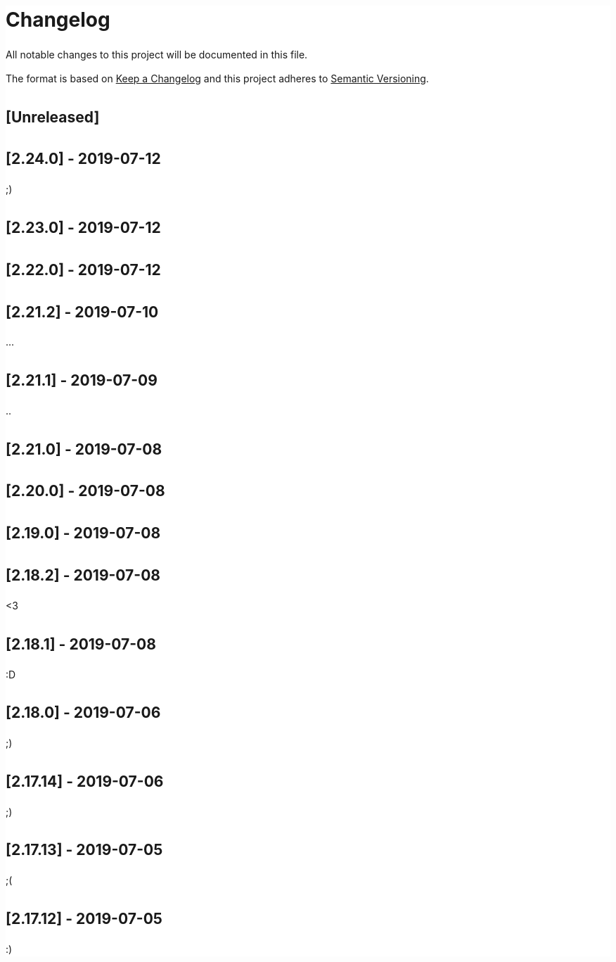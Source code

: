 # Changelog

All notable changes to this project will be documented in this file.

The format is based on [Keep a Changelog](http://keepachangelog.com/en/1.0.0/)
and this project adheres to [Semantic Versioning](http://semver.org/spec/v2.0.0.html).

## [Unreleased]

## [2.24.0] - 2019-07-12
;)
## [2.23.0] - 2019-07-12

## [2.22.0] - 2019-07-12

## [2.21.2] - 2019-07-10
...

## [2.21.1] - 2019-07-09
..
## [2.21.0] - 2019-07-08

## [2.20.0] - 2019-07-08

## [2.19.0] - 2019-07-08

## [2.18.2] - 2019-07-08
<3

## [2.18.1] - 2019-07-08
:D
## [2.18.0] - 2019-07-06
;)
## [2.17.14] - 2019-07-06
;)

## [2.17.13] - 2019-07-05
;(

## [2.17.12] - 2019-07-05
:)
